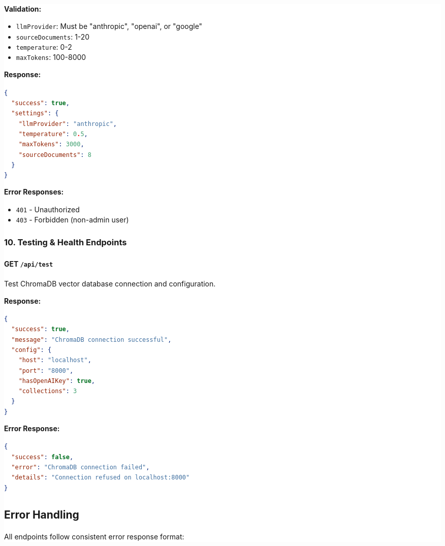 **Validation:**
- `llmProvider`: Must be "anthropic", "openai", or "google"
- `sourceDocuments`: 1-20
- `temperature`: 0-2
- `maxTokens`: 100-8000

**Response:**
```json
{
  "success": true,
  "settings": {
    "llmProvider": "anthropic",
    "temperature": 0.5,
    "maxTokens": 3000,
    "sourceDocuments": 8
  }
}
```

**Error Responses:**
- `401` - Unauthorized
- `403` - Forbidden (non-admin user)

### 10. Testing & Health Endpoints

#### GET `/api/test`
Test ChromaDB vector database connection and configuration.

**Response:**
```json
{
  "success": true,
  "message": "ChromaDB connection successful",
  "config": {
    "host": "localhost",
    "port": "8000",
    "hasOpenAIKey": true,
    "collections": 3
  }
}
```

**Error Response:**
```json
{
  "success": false,
  "error": "ChromaDB connection failed",
  "details": "Connection refused on localhost:8000"
}
```

## Error Handling

All endpoints follow consistent error response format:
